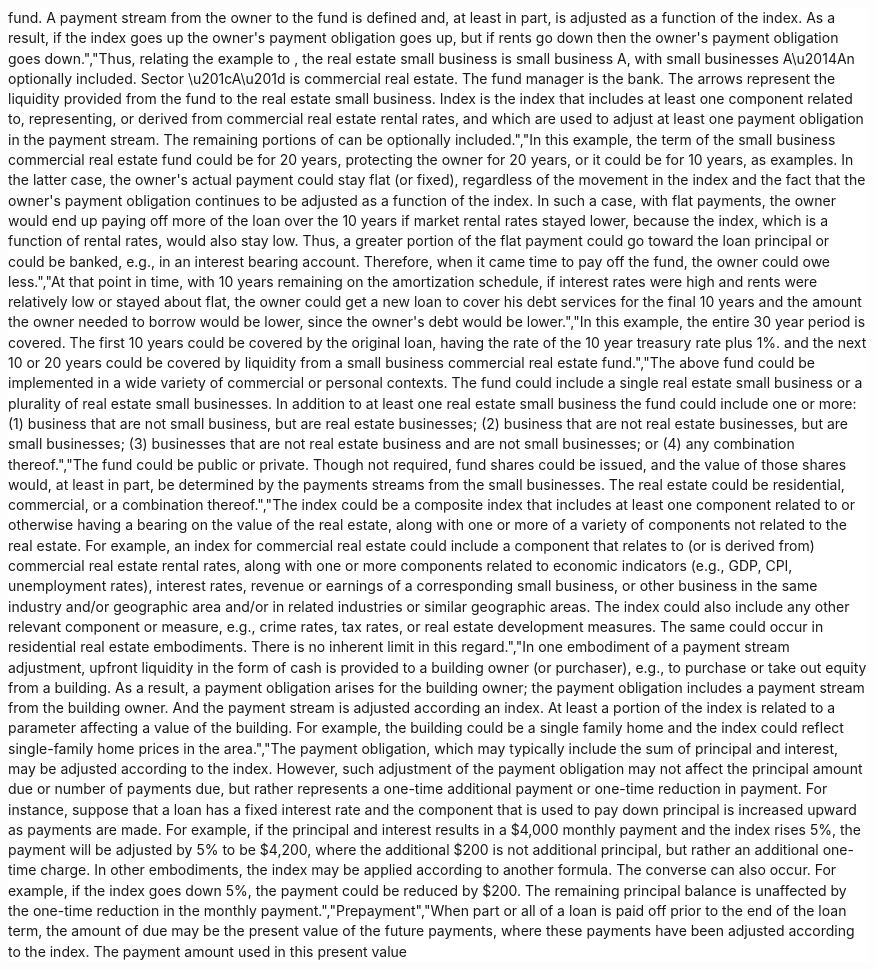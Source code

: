fund. A payment stream from the owner to the fund is defined and, at least in part, is adjusted as a function of the index. As a result, if the index goes up the owner's payment obligation goes up, but if rents go down then the owner's payment obligation goes down.","Thus, relating the example to , the real estate small business is small business A, with small businesses A\u2014An optionally included. Sector \u201cA\u201d is commercial real estate. The fund manager  is the bank. The arrows  represent the liquidity provided from the fund to the real estate small business. Index  is the index that includes at least one component related to, representing, or derived from commercial real estate rental rates, and which are used to adjust at least one payment obligation in the payment stream. The remaining portions of  can be optionally included.","In this example, the term of the small business commercial real estate fund could be for 20 years, protecting the owner for 20 years, or it could be for 10 years, as examples. In the latter case, the owner's actual payment could stay flat (or fixed), regardless of the movement in the index and the fact that the owner's payment obligation continues to be adjusted as a function of the index. In such a case, with flat payments, the owner would end up paying off more of the loan over the 10 years if market rental rates stayed lower, because the index, which is a function of rental rates, would also stay low. Thus, a greater portion of the flat payment could go toward the loan principal or could be banked, e.g., in an interest bearing account. Therefore, when it came time to pay off the fund, the owner could owe less.","At that point in time, with 10 years remaining on the amortization schedule, if interest rates were high and rents were relatively low or stayed about flat, the owner could get a new loan to cover his debt services for the final 10 years and the amount the owner needed to borrow would be lower, since the owner's debt would be lower.","In this example, the entire 30 year period is covered. The first 10 years could be covered by the original loan, having the rate of the 10 year treasury rate plus 1%. and the next 10 or 20 years could be covered by liquidity from a small business commercial real estate fund.","The above fund could be implemented in a wide variety of commercial or personal contexts. The fund could include a single real estate small business or a plurality of real estate small businesses. In addition to at least one real estate small business the fund could include one or more: (1) business that are not small business, but are real estate businesses; (2) business that are not real estate businesses, but are small businesses; (3) businesses that are not real estate business and are not small businesses; or (4) any combination thereof.","The fund could be public or private. Though not required, fund shares could be issued, and the value of those shares would, at least in part, be determined by the payments streams from the small businesses. The real estate could be residential, commercial, or a combination thereof.","The index could be a composite index that includes at least one component related to or otherwise having a bearing on the value of the real estate, along with one or more of a variety of components not related to the real estate. For example, an index for commercial real estate could include a component that relates to (or is derived from) commercial real estate rental rates, along with one or more components related to economic indicators (e.g., GDP, CPI, unemployment rates), interest rates, revenue or earnings of a corresponding small business, or other business in the same industry and\/or geographic area and\/or in related industries or similar geographic areas. The index could also include any other relevant component or measure, e.g., crime rates, tax rates, or real estate development measures. The same could occur in residential real estate embodiments. There is no inherent limit in this regard.","In one embodiment of a payment stream adjustment, upfront liquidity in the form of cash is provided to a building owner (or purchaser), e.g., to purchase or take out equity from a building. As a result, a payment obligation arises for the building owner; the payment obligation includes a payment stream from the building owner. And the payment stream is adjusted according an index. At least a portion of the index is related to a parameter affecting a value of the building. For example, the building could be a single family home and the index could reflect single-family home prices in the area.","The payment obligation, which may typically include the sum of principal and interest, may be adjusted according to the index. However, such adjustment of the payment obligation may not affect the principal amount due or number of payments due, but rather represents a one-time additional payment or one-time reduction in payment. For instance, suppose that a loan has a fixed interest rate and the component that is used to pay down principal is increased upward as payments are made. For example, if the principal and interest results in a $4,000 monthly payment and the index rises 5%, the payment will be adjusted by 5% to be $4,200, where the additional $200 is not additional principal, but rather an additional one-time charge. In other embodiments, the index may be applied according to another formula. The converse can also occur. For example, if the index goes down 5%, the payment could be reduced by $200. The remaining principal balance is unaffected by the one-time reduction in the monthly payment.","Prepayment","When part or all of a loan is paid off prior to the end of the loan term, the amount of due may be the present value of the future payments, where these payments have been adjusted according to the index. The payment amount used in this present value